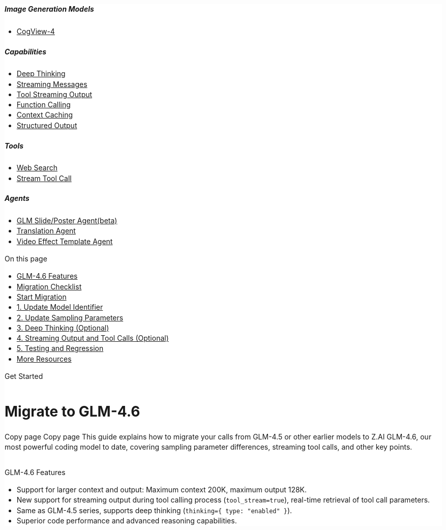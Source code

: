 
##### Image Generation Models
  * [CogView-4](https://docs.z.ai/guides/image/cogview-4)


##### Capabilities
  * [Deep Thinking](https://docs.z.ai/guides/capabilities/thinking)
  * [Streaming Messages](https://docs.z.ai/guides/capabilities/streaming)
  * [Tool Streaming Output](https://docs.z.ai/guides/capabilities/stream-tool)
  * [Function Calling](https://docs.z.ai/guides/capabilities/function-calling)
  * [Context Caching](https://docs.z.ai/guides/capabilities/cache)
  * [Structured Output](https://docs.z.ai/guides/capabilities/struct-output)


##### Tools
  * [Web Search](https://docs.z.ai/guides/tools/web-search)
  * [Stream Tool Call](https://docs.z.ai/guides/tools/stream-tool)


##### Agents
  * [GLM Slide/Poster Agent(beta)](https://docs.z.ai/guides/agents/slide)
  * [Translation Agent](https://docs.z.ai/guides/agents/translation)
  * [Video Effect Template Agent](https://docs.z.ai/guides/agents/video-template)


On this page
  * [GLM-4.6 Features](https://docs.z.ai/guides/overview/migrate-to-glm-4.6#glm-4-6-features)
  * [Migration Checklist](https://docs.z.ai/guides/overview/migrate-to-glm-4.6#migration-checklist)
  * [Start Migration](https://docs.z.ai/guides/overview/migrate-to-glm-4.6#start-migration)
  * [1. Update Model Identifier](https://docs.z.ai/guides/overview/migrate-to-glm-4.6#1-update-model-identifier)
  * [2. Update Sampling Parameters](https://docs.z.ai/guides/overview/migrate-to-glm-4.6#2-update-sampling-parameters)
  * [3. Deep Thinking (Optional)](https://docs.z.ai/guides/overview/migrate-to-glm-4.6#3-deep-thinking-optional)
  * [4. Streaming Output and Tool Calls (Optional)](https://docs.z.ai/guides/overview/migrate-to-glm-4.6#4-streaming-output-and-tool-calls-optional)
  * [5. Testing and Regression](https://docs.z.ai/guides/overview/migrate-to-glm-4.6#5-testing-and-regression)
  * [More Resources](https://docs.z.ai/guides/overview/migrate-to-glm-4.6#more-resources)


Get Started
# Migrate to GLM-4.6
Copy page
Copy page
This guide explains how to migrate your calls from GLM-4.5 or other earlier models to Z.AI GLM-4.6, our most powerful coding model to date, covering sampling parameter differences, streaming tool calls, and other key points.
##
[​](https://docs.z.ai/guides/overview/migrate-to-glm-4.6#glm-4-6-features)
GLM-4.6 Features
  * Support for larger context and output: Maximum context 200K, maximum output 128K.
  * New support for streaming output during tool calling process (`tool_stream=true`), real-time retrieval of tool call parameters.
  * Same as GLM-4.5 series, supports deep thinking (`thinking={ type: "enabled" }`).
  * Superior code performance and advanced reasoning capabilities.
